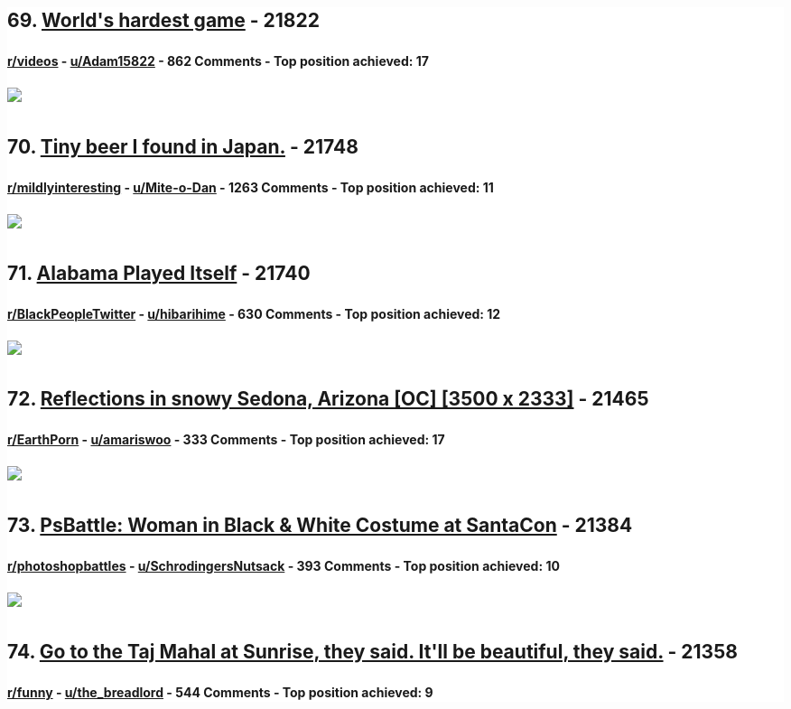 ## 69. [World's hardest game](http://reddit.com/r/videos/comments/7jlxp4/worlds_hardest_game/) - 21822
#### [r/videos](http://reddit.com/r/videos) - [u/Adam15822](http://reddit.com/u/Adam15822) - 862 Comments - Top position achieved: 17

<a href="https://youtu.be/BVFYFr4Vy8I"><img src="https://b.thumbs.redditmedia.com/AmajUXSLHbjAMEjVzJeePNdCKJl8OtkkPDwIul12Hfo.jpg"></img></a>

## 70. [Tiny beer I found in Japan.](http://reddit.com/r/mildlyinteresting/comments/7jj364/tiny_beer_i_found_in_japan/) - 21748
#### [r/mildlyinteresting](http://reddit.com/r/mildlyinteresting) - [u/Mite-o-Dan](http://reddit.com/u/Mite-o-Dan) - 1263 Comments - Top position achieved: 11

<a href="https://i.redd.it/za3t620cwo301.jpg"><img src="https://b.thumbs.redditmedia.com/zTOSx-_on6TIiBFlX1O9e3CmcNLu9Mm6pRUwVMA3MSs.jpg"></img></a>

## 71. [Alabama Played Itself](http://reddit.com/r/BlackPeopleTwitter/comments/7jmblk/alabama_played_itself/) - 21740
#### [r/BlackPeopleTwitter](http://reddit.com/r/BlackPeopleTwitter) - [u/hibarihime](http://reddit.com/u/hibarihime) - 630 Comments - Top position achieved: 12

<a href="https://imgur.com/wSppaBW"><img src="https://b.thumbs.redditmedia.com/xIqR3CKAyae6unMUZyvbrJZ5HMyysQYLpuL_njeVtOs.jpg"></img></a>

## 72. [Reflections in snowy Sedona, Arizona [OC] [3500 x 2333]](http://reddit.com/r/EarthPorn/comments/7jg4yj/reflections_in_snowy_sedona_arizona_oc_3500_x_2333/) - 21465
#### [r/EarthPorn](http://reddit.com/r/EarthPorn) - [u/amariswoo](http://reddit.com/u/amariswoo) - 333 Comments - Top position achieved: 17

<a href="https://i.redd.it/kpoxo8ivql301.jpg"><img src="https://b.thumbs.redditmedia.com/a9DE0YHUGZ5ILiTNTmxhOQX45IK7OuYBo7fjtpIlV7k.jpg"></img></a>

## 73. [PsBattle: Woman in Black &amp; White Costume at SantaCon](http://reddit.com/r/photoshopbattles/comments/7jjjrf/psbattle_woman_in_black_white_costume_at_santacon/) - 21384
#### [r/photoshopbattles](http://reddit.com/r/photoshopbattles) - [u/SchrodingersNutsack](http://reddit.com/u/SchrodingersNutsack) - 393 Comments - Top position achieved: 10

<a href="https://i.redd.it/bizyszbmcb301.jpg"><img src="https://b.thumbs.redditmedia.com/1x1kod5feANIfsRoCKeAMVULardrEb8OTM9hbCrKDOw.jpg"></img></a>

## 74. [Go to the Taj Mahal at Sunrise, they said. It'll be beautiful, they said.](http://reddit.com/r/funny/comments/7jgxyn/go_to_the_taj_mahal_at_sunrise_they_said_itll_be/) - 21358
#### [r/funny](http://reddit.com/r/funny) - [u/the_breadlord](http://reddit.com/u/the_breadlord) - 544 Comments - Top position achieved: 9
